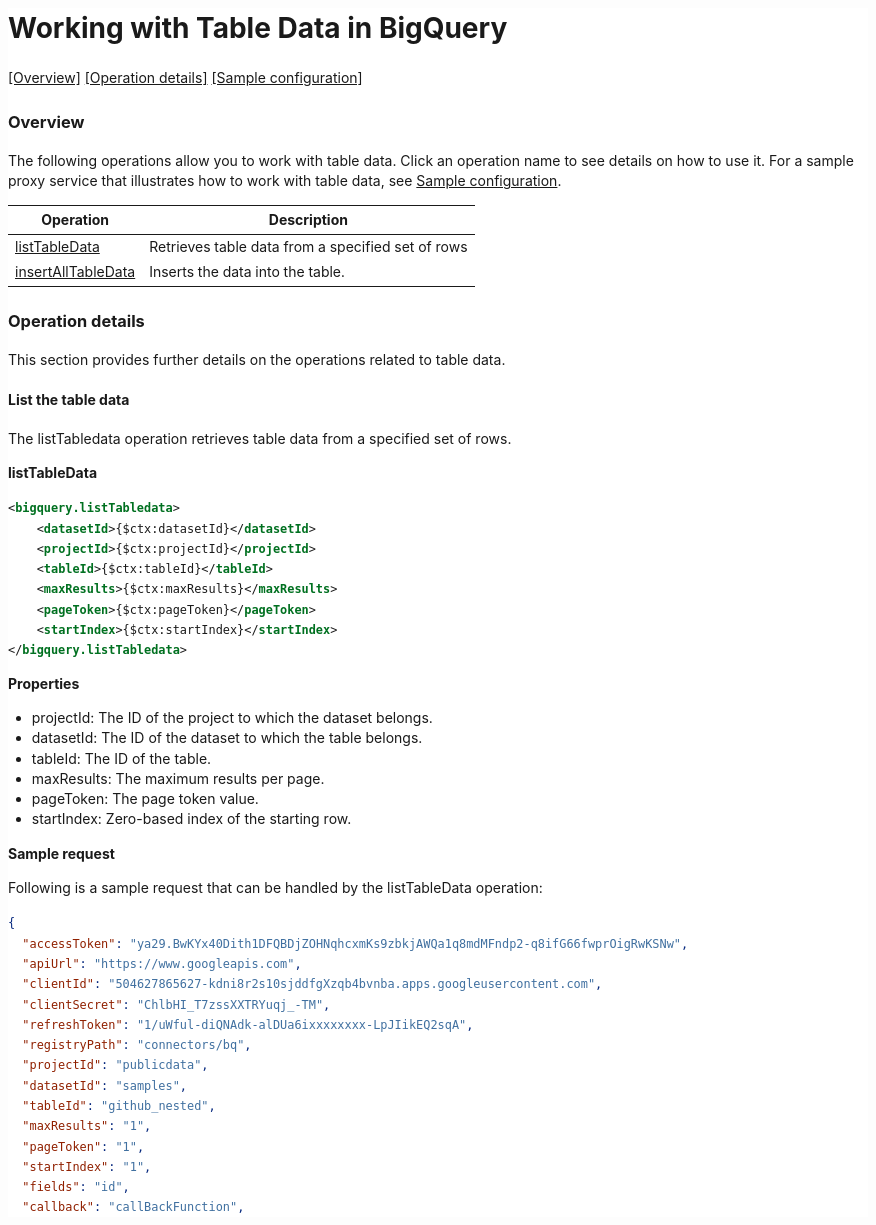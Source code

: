 # Working with Table Data in BigQuery

[[Overview]](#overview)  [[Operation details]](#operation-details)  [[Sample configuration]](#sample-configuration)

### Overview 

The following operations allow you to work with table data. Click an operation name to see details on how to use it.
For a sample proxy service that illustrates how to work with table data, see [Sample configuration](#sample-configuration).

| Operation        | Description |
| ------------- |-------------|
| [listTableData](#list-the-table-data)    | Retrieves table data from a specified set of rows |
| [insertAllTableData](#insert-all-data-to-a-table)      | Inserts the data into the table. |

### Operation details

This section provides further details on the operations related to table data.

#### List the table data

The listTabledata operation retrieves table data from a specified set of rows.

**listTableData**
```xml
<bigquery.listTabledata>
    <datasetId>{$ctx:datasetId}</datasetId>
    <projectId>{$ctx:projectId}</projectId>
    <tableId>{$ctx:tableId}</tableId>
    <maxResults>{$ctx:maxResults}</maxResults>
    <pageToken>{$ctx:pageToken}</pageToken>
    <startIndex>{$ctx:startIndex}</startIndex>
</bigquery.listTabledata>
```

**Properties**
* projectId: The ID of the project to which the dataset belongs.
* datasetId: The ID of the dataset to which the table belongs.
* tableId: The ID of the table.
* maxResults: The maximum results per page.
* pageToken: The page token value.
* startIndex: Zero-based index of the starting row.

**Sample request**

Following is a sample request that can be handled by the listTableData operation:

```json
{
  "accessToken": "ya29.BwKYx40Dith1DFQBDjZOHNqhcxmKs9zbkjAWQa1q8mdMFndp2-q8ifG66fwprOigRwKSNw",
  "apiUrl": "https://www.googleapis.com",
  "clientId": "504627865627-kdni8r2s10sjddfgXzqb4bvnba.apps.googleusercontent.com",
  "clientSecret": "ChlbHI_T7zssXXTRYuqj_-TM",
  "refreshToken": "1/uWful-diQNAdk-alDUa6ixxxxxxxx-LpJIikEQ2sqA",
  "registryPath": "connectors/bq",
  "projectId": "publicdata",
  "datasetId": "samples",
  "tableId": "github_nested",
  "maxResults": "1",
  "pageToken": "1",
  "startIndex": "1",
  "fields": "id",
  "callback": "callBackFunction",
```